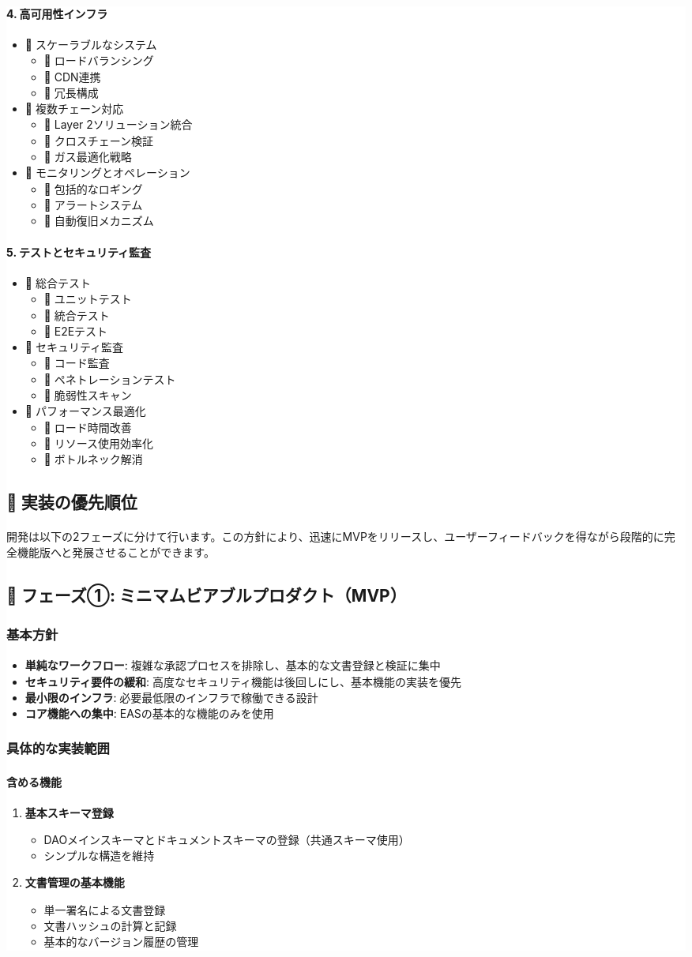 #### 4. 高可用性インフラ
- 🔲 スケーラブルなシステム
  - 🔲 ロードバランシング
  - 🔲 CDN連携
  - 🔲 冗長構成
- 🔲 複数チェーン対応
  - 🔲 Layer 2ソリューション統合
  - 🔲 クロスチェーン検証
  - 🔲 ガス最適化戦略
- 🔲 モニタリングとオペレーション
  - 🔲 包括的なロギング
  - 🔲 アラートシステム
  - 🔲 自動復旧メカニズム

#### 5. テストとセキュリティ監査
- 🔲 総合テスト
  - 🔲 ユニットテスト
  - 🔲 統合テスト
  - 🔲 E2Eテスト
- 🔲 セキュリティ監査
  - 🔲 コード監査
  - 🔲 ペネトレーションテスト
  - 🔲 脆弱性スキャン
- 🔲 パフォーマンス最適化
  - 🔲 ロード時間改善
  - 🔲 リソース使用効率化
  - 🔲 ボトルネック解消

## 📅 実装の優先順位

開発は以下の2フェーズに分けて行います。この方針により、迅速にMVPをリリースし、ユーザーフィードバックを得ながら段階的に完全機能版へと発展させることができます。

## 📱 フェーズ①: ミニマムビアブルプロダクト（MVP）

### 基本方針
- **単純なワークフロー**: 複雑な承認プロセスを排除し、基本的な文書登録と検証に集中
- **セキュリティ要件の緩和**: 高度なセキュリティ機能は後回しにし、基本機能の実装を優先
- **最小限のインフラ**: 必要最低限のインフラで稼働できる設計
- **コア機能への集中**: EASの基本的な機能のみを使用

### 具体的な実装範囲

#### 含める機能
1. **基本スキーマ登録**
   - DAOメインスキーマとドキュメントスキーマの登録（共通スキーマ使用）
   - シンプルな構造を維持

2. **文書管理の基本機能**
   - 単一署名による文書登録
   - 文書ハッシュの計算と記録
   - 基本的なバージョン履歴の管理
